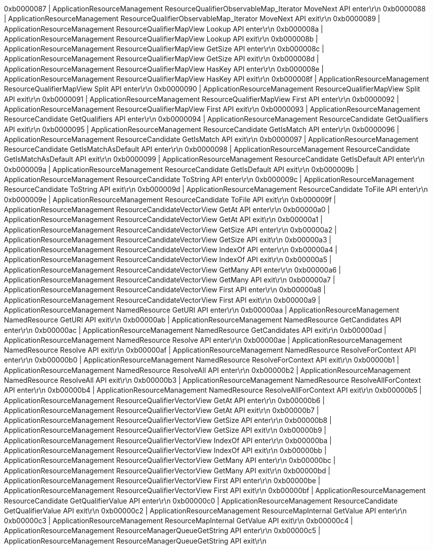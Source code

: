 0xb0000087 | ApplicationResourceManagement ResourceQualifierObservableMap_Iterator MoveNext API enter\r\n
0xb0000088 | ApplicationResourceManagement ResourceQualifierObservableMap_Iterator MoveNext API exit\r\n
0xb0000089 | ApplicationResourceManagement ResourceQualifierMapView Lookup API enter\r\n
0xb000008a | ApplicationResourceManagement ResourceQualifierMapView Lookup API exit\r\n
0xb000008b | ApplicationResourceManagement ResourceQualifierMapView GetSize API enter\r\n
0xb000008c | ApplicationResourceManagement ResourceQualifierMapView GetSize API exit\r\n
0xb000008d | ApplicationResourceManagement ResourceQualifierMapView HasKey API enter\r\n
0xb000008e | ApplicationResourceManagement ResourceQualifierMapView HasKey API exit\r\n
0xb000008f | ApplicationResourceManagement ResourceQualifierMapView Split API enter\r\n
0xb0000090 | ApplicationResourceManagement ResourceQualifierMapView Split API exit\r\n
0xb0000091 | ApplicationResourceManagement ResourceQualifierMapView First API enter\r\n
0xb0000092 | ApplicationResourceManagement ResourceQualifierMapView First API exit\r\n
0xb0000093 | ApplicationResourceManagement ResourceCandidate GetQualifiers API enter\r\n
0xb0000094 | ApplicationResourceManagement ResourceCandidate GetQualifiers API exit\r\n
0xb0000095 | ApplicationResourceManagement ResourceCandidate GetIsMatch API enter\r\n
0xb0000096 | ApplicationResourceManagement ResourceCandidate GetIsMatch API exit\r\n
0xb0000097 | ApplicationResourceManagement ResourceCandidate GetIsMatchAsDefault API enter\r\n
0xb0000098 | ApplicationResourceManagement ResourceCandidate GetIsMatchAsDefault API exit\r\n
0xb0000099 | ApplicationResourceManagement ResourceCandidate GetIsDefault API enter\r\n
0xb000009a | ApplicationResourceManagement ResourceCandidate GetIsDefault API exit\r\n
0xb000009b | ApplicationResourceManagement ResourceCandidate ToString API enter\r\n
0xb000009c | ApplicationResourceManagement ResourceCandidate ToString API exit\r\n
0xb000009d | ApplicationResourceManagement ResourceCandidate ToFile API enter\r\n
0xb000009e | ApplicationResourceManagement ResourceCandidate ToFile API exit\r\n
0xb000009f | ApplicationResourceManagement ResourceCandidateVectorView GetAt API enter\r\n
0xb00000a0 | ApplicationResourceManagement ResourceCandidateVectorView GetAt API exit\r\n
0xb00000a1 | ApplicationResourceManagement ResourceCandidateVectorView GetSize API enter\r\n
0xb00000a2 | ApplicationResourceManagement ResourceCandidateVectorView GetSize API exit\r\n
0xb00000a3 | ApplicationResourceManagement ResourceCandidateVectorView IndexOf API enter\r\n
0xb00000a4 | ApplicationResourceManagement ResourceCandidateVectorView IndexOf API exit\r\n
0xb00000a5 | ApplicationResourceManagement ResourceCandidateVectorView GetMany API enter\r\n
0xb00000a6 | ApplicationResourceManagement ResourceCandidateVectorView GetMany API exit\r\n
0xb00000a7 | ApplicationResourceManagement ResourceCandidateVectorView First API enter\r\n
0xb00000a8 | ApplicationResourceManagement ResourceCandidateVectorView First API exit\r\n
0xb00000a9 | ApplicationResourceManagement NamedResource GetURI API enter\r\n
0xb00000aa | ApplicationResourceManagement NamedResource GetURI API exit\r\n
0xb00000ab | ApplicationResourceManagement NamedResource GetCandidates API enter\r\n
0xb00000ac | ApplicationResourceManagement NamedResource GetCandidates API exit\r\n
0xb00000ad | ApplicationResourceManagement NamedResource Resolve API enter\r\n
0xb00000ae | ApplicationResourceManagement NamedResource Resolve API exit\r\n
0xb00000af | ApplicationResourceManagement NamedResource ResolveForContext API enter\r\n
0xb00000b0 | ApplicationResourceManagement NamedResource ResolveForContext API exit\r\n
0xb00000b1 | ApplicationResourceManagement NamedResource ResolveAll API enter\r\n
0xb00000b2 | ApplicationResourceManagement NamedResource ResolveAll API exit\r\n
0xb00000b3 | ApplicationResourceManagement NamedResource ResolveAllForContext API enter\r\n
0xb00000b4 | ApplicationResourceManagement NamedResource ResolveAllForContext API exit\r\n
0xb00000b5 | ApplicationResourceManagement ResourceQualifierVectorView GetAt API enter\r\n
0xb00000b6 | ApplicationResourceManagement ResourceQualifierVectorView GetAt API exit\r\n
0xb00000b7 | ApplicationResourceManagement ResourceQualifierVectorView GetSize API enter\r\n
0xb00000b8 | ApplicationResourceManagement ResourceQualifierVectorView GetSize API exit\r\n
0xb00000b9 | ApplicationResourceManagement ResourceQualifierVectorView IndexOf API enter\r\n
0xb00000ba | ApplicationResourceManagement ResourceQualifierVectorView IndexOf API exit\r\n
0xb00000bb | ApplicationResourceManagement ResourceQualifierVectorView GetMany API enter\r\n
0xb00000bc | ApplicationResourceManagement ResourceQualifierVectorView GetMany API exit\r\n
0xb00000bd | ApplicationResourceManagement ResourceQualifierVectorView First API enter\r\n
0xb00000be | ApplicationResourceManagement ResourceQualifierVectorView First API exit\r\n
0xb00000bf | ApplicationResourceManagement ResourceCandidate GetQualifierValue API enter\r\n
0xb00000c0 | ApplicationResourceManagement ResourceCandidate GetQualifierValue API exit\r\n
0xb00000c2 | ApplicationResourceManagement ResourceMapInternal GetValue API enter\r\n
0xb00000c3 | ApplicationResourceManagement ResourceMapInternal GetValue API exit\r\n
0xb00000c4 | ApplicationResourceManagement ResourceManagerQueueGetString API enter\r\n
0xb00000c5 | ApplicationResourceManagement ResourceManagerQueueGetString API exit\r\n